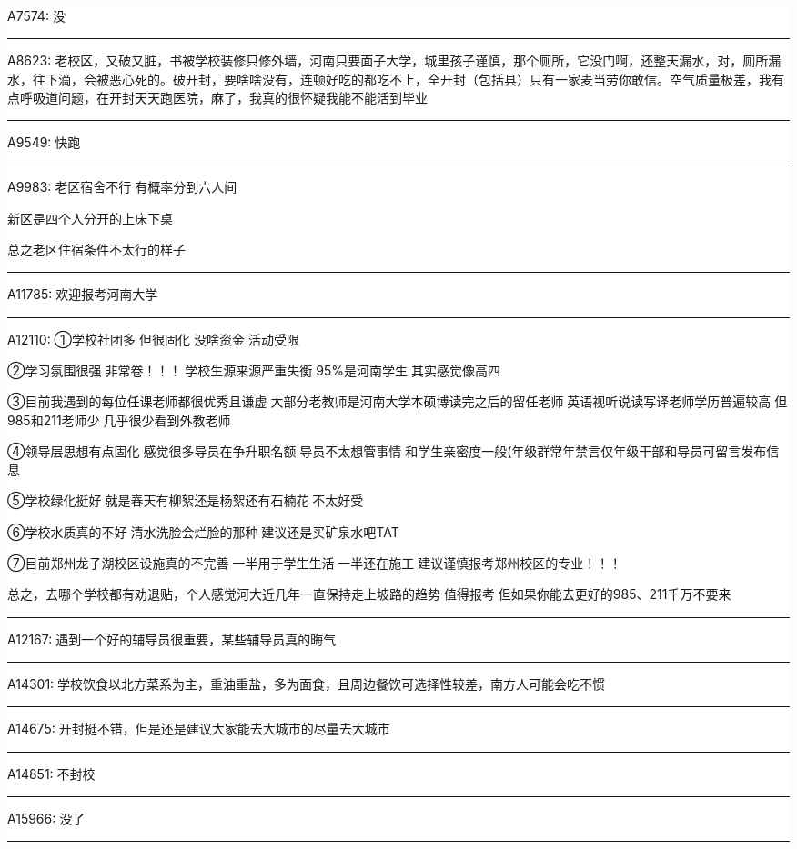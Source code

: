 A7574: 没

***

A8623: 老校区，又破又脏，书被学校装修只修外墙，河南只要面子大学，城里孩子谨慎，那个厕所，它没门啊，还整天漏水，对，厕所漏水，往下滴，会被恶心死的。破开封，要啥啥没有，连顿好吃的都吃不上，全开封（包括县）只有一家麦当劳你敢信。空气质量极差，我有点呼吸道问题，在开封天天跑医院，麻了，我真的很怀疑我能不能活到毕业

***

A9549: 快跑

***

A9983: 老区宿舍不行 有概率分到六人间

新区是四个人分开的上床下桌

总之老区住宿条件不太行的样子

***

A11785: 欢迎报考河南大学

***

A12110: ①学校社团多 但很固化 没啥资金 活动受限 

②学习氛围很强 非常卷！！！ 学校生源来源严重失衡 95%是河南学生 其实感觉像高四 

③目前我遇到的每位任课老师都很优秀且谦虚 大部分老教师是河南大学本硕博读完之后的留任老师 英语视听说读写译老师学历普遍较高 但985和211老师少 几乎很少看到外教老师 

④领导层思想有点固化 感觉很多导员在争升职名额 导员不太想管事情 和学生亲密度一般(年级群常年禁言仅年级干部和导员可留言发布信息

⑤学校绿化挺好 就是春天有柳絮还是杨絮还有石楠花 不太好受

⑥学校水质真的不好 清水洗脸会烂脸的那种 建议还是买矿泉水吧TAT

⑦目前郑州龙子湖校区设施真的不完善 一半用于学生生活 一半还在施工 建议谨慎报考郑州校区的专业！！！

总之，去哪个学校都有劝退贴，个人感觉河大近几年一直保持走上坡路的趋势 值得报考 但如果你能去更好的985、211千万不要来

***

A12167: 遇到一个好的辅导员很重要，某些辅导员真的晦气

***

A14301: 学校饮食以北方菜系为主，重油重盐，多为面食，且周边餐饮可选择性较差，南方人可能会吃不惯

***

A14675: 开封挺不错，但是还是建议大家能去大城市的尽量去大城市

***

A14851: 不封校

***

A15966: 没了

***
